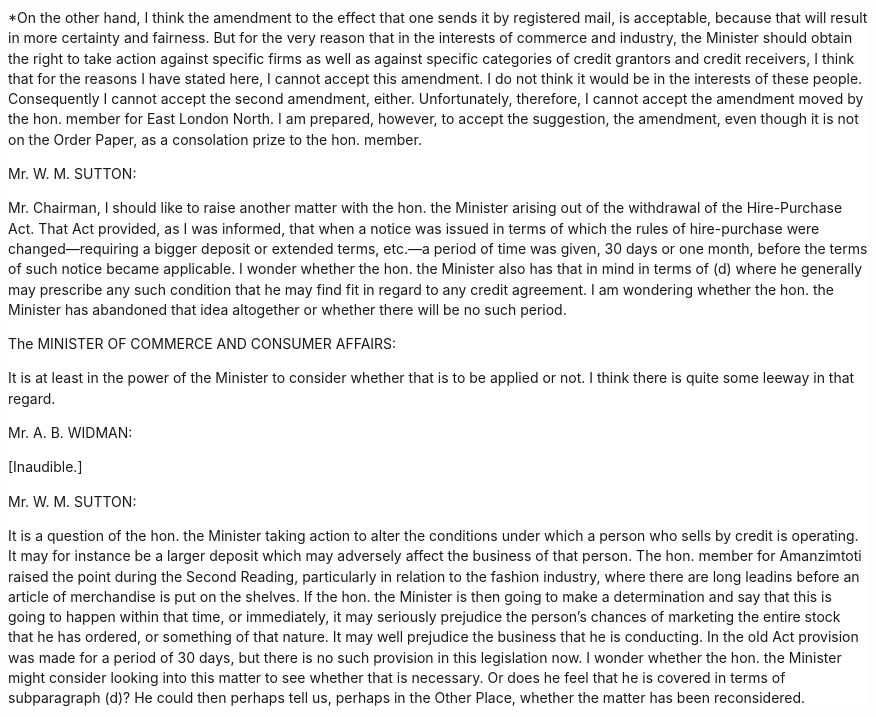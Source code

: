 <p>*On the other hand, I think the amendment to the effect that one sends it by registered mail, is acceptable, because that will result in more certainty and fairness. But for the very reason that in the interests of commerce and industry, the Minister should obtain the right to take action against specific firms as well as against specific categories of credit grantors and credit receivers, I think that for the reasons I have stated here, I cannot accept this amendment. I do not think it would be in the interests of these people. Consequently I cannot accept the second amendment, either. Unfortunately, therefore, I cannot accept the amendment moved by the hon. member for East London North. I am prepared, however, to accept the suggestion, the amendment, even though it is not on the Order Paper, as a consolation prize to the hon. member.</p>

</speech>

<speech by="#sutton">

<from>Mr. <person refersTo="hansard_za">W. M. SUTTON</person>:</from>

<p>Mr. Chairman, I should like to raise another matter with the hon. the Minister arising out of the withdrawal of the Hire-Purchase Act. That Act provided, as I was informed, that when a notice was issued in terms of which the rules of hire-purchase were changed&#x2014;requiring a bigger deposit or extended terms, etc.&#x2014;a period of time was given, 30 days or one month, before the terms of such notice became applicable. I wonder whether the hon. the Minister also has that in mind in terms of (d) where he generally may prescribe any such condition that he may find fit in regard to any credit agreement. I am wondering whether the hon. the Minister has abandoned that idea altogether or whether there will be no such period.</p>

</speech>

<speech by="#minister_of_commerce_and_consumer_affairs">

<from>The <person refersTo="hansard_za">MINISTER OF COMMERCE AND CONSUMER AFFAIRS</person>:</from>

<p>It is at least in the power of the Minister to consider whether that is to be applied or not. I think there is quite some leeway in that regard.</p>

</speech>

<speech by="#widman">

<from><span class="col_4759-4760" refersTo="page_0736"/>Mr. <person refersTo="hansard_za">A. B. WIDMAN</person>:</from>

<p>[Inaudible.]</p>

</speech>

<speech by="#sutton">

<from>Mr. <person refersTo="hansard_za">W. M. SUTTON</person>:</from>

<p>It is a question of the hon. the Minister taking action to alter the conditions under which a person who sells by credit is operating. It may for instance be a larger deposit which may adversely affect the business of that person. The hon. member for Amanzimtoti raised the point during the Second Reading, particularly in relation to the fashion industry, where there are long leadins before an article of merchandise is put on the shelves. If the hon. the Minister is then going to make a determination and say that this is going to happen within that time, or immediately, it may seriously prejudice the person&#x2019;s chances of marketing the entire stock that he has ordered, or something of that nature. It may well prejudice the business that he is conducting. In the old Act provision was made for a period of 30 days, but there is no such provision in this legislation now. I wonder whether the hon. the Minister might consider looking into this matter to see whether that is necessary. Or does he feel that he is covered in terms of subparagraph (d)? He could then perhaps tell us, perhaps in the Other Place, whether the matter has been reconsidered.</p>
